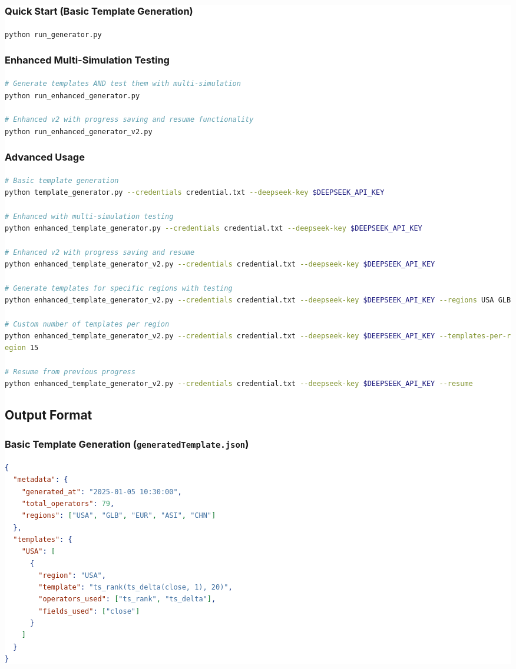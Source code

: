### Quick Start (Basic Template Generation)
```bash
python run_generator.py
```

### Enhanced Multi-Simulation Testing
```bash
# Generate templates AND test them with multi-simulation
python run_enhanced_generator.py

# Enhanced v2 with progress saving and resume functionality
python run_enhanced_generator_v2.py
```

### Advanced Usage
```bash
# Basic template generation
python template_generator.py --credentials credential.txt --deepseek-key $DEEPSEEK_API_KEY

# Enhanced with multi-simulation testing
python enhanced_template_generator.py --credentials credential.txt --deepseek-key $DEEPSEEK_API_KEY

# Enhanced v2 with progress saving and resume
python enhanced_template_generator_v2.py --credentials credential.txt --deepseek-key $DEEPSEEK_API_KEY

# Generate templates for specific regions with testing
python enhanced_template_generator_v2.py --credentials credential.txt --deepseek-key $DEEPSEEK_API_KEY --regions USA GLB

# Custom number of templates per region
python enhanced_template_generator_v2.py --credentials credential.txt --deepseek-key $DEEPSEEK_API_KEY --templates-per-region 15

# Resume from previous progress
python enhanced_template_generator_v2.py --credentials credential.txt --deepseek-key $DEEPSEEK_API_KEY --resume
```

## Output Format

### Basic Template Generation (`generatedTemplate.json`)
```json
{
  "metadata": {
    "generated_at": "2025-01-05 10:30:00",
    "total_operators": 79,
    "regions": ["USA", "GLB", "EUR", "ASI", "CHN"]
  },
  "templates": {
    "USA": [
      {
        "region": "USA",
        "template": "ts_rank(ts_delta(close, 1), 20)",
        "operators_used": ["ts_rank", "ts_delta"],
        "fields_used": ["close"]
      }
    ]
  }
}
```
